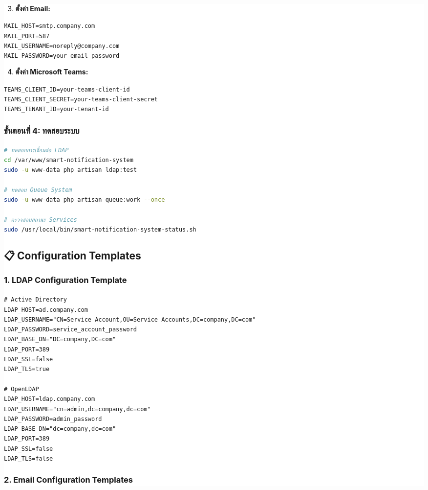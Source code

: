 3. **ตั้งค่า Email:**
```env
MAIL_HOST=smtp.company.com
MAIL_PORT=587
MAIL_USERNAME=noreply@company.com
MAIL_PASSWORD=your_email_password
```

4. **ตั้งค่า Microsoft Teams:**
```env
TEAMS_CLIENT_ID=your-teams-client-id
TEAMS_CLIENT_SECRET=your-teams-client-secret
TEAMS_TENANT_ID=your-tenant-id
```

### ขั้นตอนที่ 4: ทดสอบระบบ

```bash
# ทดสอบการเชื่อมต่อ LDAP
cd /var/www/smart-notification-system
sudo -u www-data php artisan ldap:test

# ทดสอบ Queue System
sudo -u www-data php artisan queue:work --once

# ตรวจสอบสถานะ Services
sudo /usr/local/bin/smart-notification-system-status.sh
```

## 📋 Configuration Templates

### 1. LDAP Configuration Template
```env
# Active Directory
LDAP_HOST=ad.company.com
LDAP_USERNAME="CN=Service Account,OU=Service Accounts,DC=company,DC=com"
LDAP_PASSWORD=service_account_password
LDAP_BASE_DN="DC=company,DC=com"
LDAP_PORT=389
LDAP_SSL=false
LDAP_TLS=true

# OpenLDAP
LDAP_HOST=ldap.company.com
LDAP_USERNAME="cn=admin,dc=company,dc=com"
LDAP_PASSWORD=admin_password
LDAP_BASE_DN="dc=company,dc=com"
LDAP_PORT=389
LDAP_SSL=false
LDAP_TLS=false
```

### 2. Email Configuration Templates
